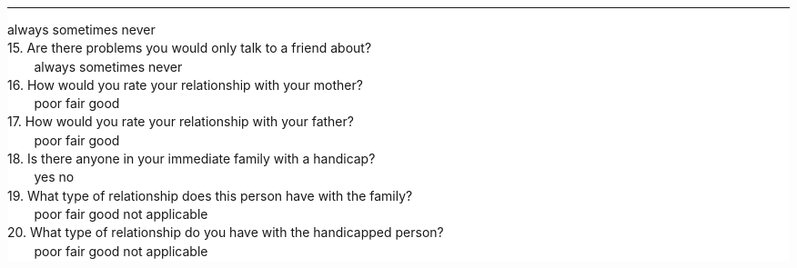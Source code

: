 ____
</font>
always sometimes                     never
<dt>
15. Are there problems you would only talk to a friend about?
<dt>
<font color="#ffffff" style="visibility:hidden;">
____
</font>
always           sometimes           never
<dt>
16. How would you rate your relationship with your mother?
<dt>
<font color="#ffffff" style="visibility:hidden;">
____
</font>
poor           fair           good
<dt>
17. How would you rate your relationship with your father?
<dt>
<font color="#ffffff" style="visibility:hidden;">
____
</font>
poor           fair           good
<dt>
18. Is there anyone in your immediate family with a handicap?
<dt>
<font color="#ffffff" style="visibility:hidden;">
____
</font>
yes           no
<dt>
19. What type of relationship does this person have with the family?
<dt>
<font color="#ffffff" style="visibility:hidden;">
____
</font>
poor           fair           good           not applicable
<dt>
20. What type of relationship do you have with the handicapped person?
<dt>
<font color="#ffffff" style="visibility:hidden;">
____
</font>
poor           fair           good           not applicable
</dt>
</dt>
</dt>
</dt>
</dt>
</dt>
</dt>
</dt>
</dt>
</dt>
</dt>
</dt>
</dt>
</dt>
</dt>
</dt>
</dt>